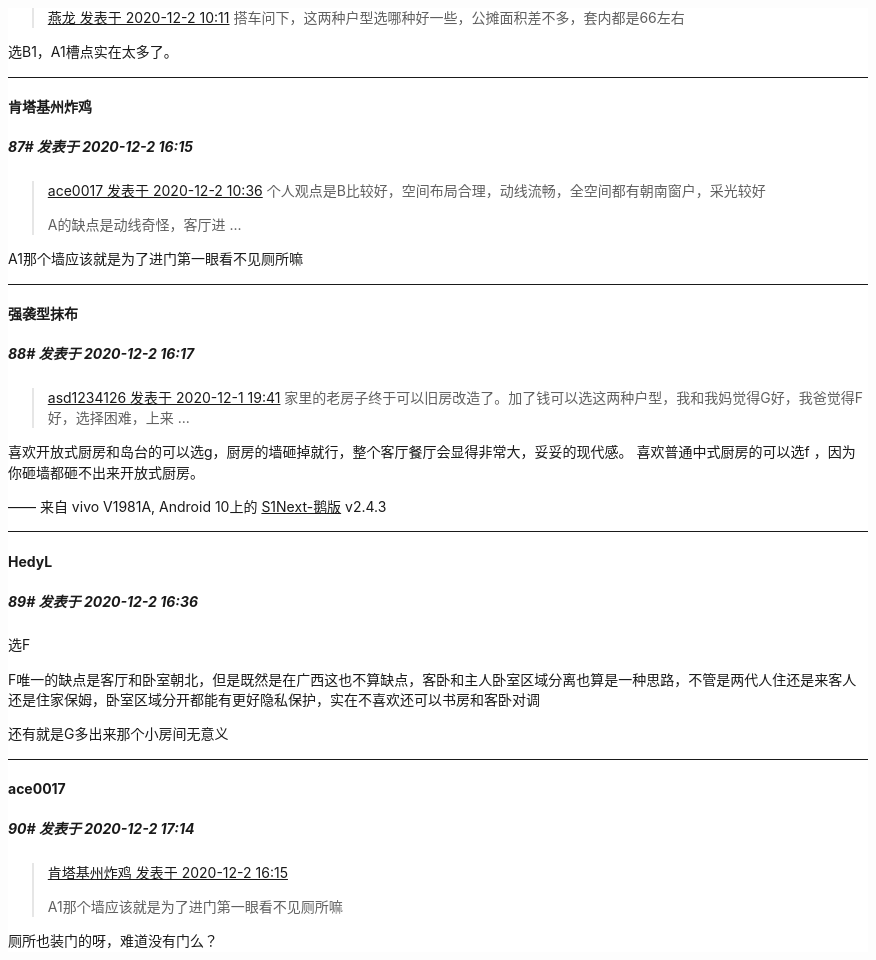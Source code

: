 
<blockquote><a href="httphttps://bbs.saraba1st.com/2b/forum.php?mod=redirect&amp;goto=findpost&amp;pid=49583538&amp;ptid=1975229" target="_blank">燕龙 发表于 2020-12-2 10:11</a>
搭车问下，这两种户型选哪种好一些，公摊面积差不多，套内都是66左右</blockquote>
选B1，A1槽点实在太多了。


-----

####  肯塔基州炸鸡  
##### 87#       发表于 2020-12-2 16:15


<blockquote><a href="httphttps://bbs.saraba1st.com/2b/forum.php?mod=redirect&amp;goto=findpost&amp;pid=49583805&amp;ptid=1975229" target="_blank">ace0017 发表于 2020-12-2 10:36</a>
个人观点是B比较好，空间布局合理，动线流畅，全空间都有朝南窗户，采光较好


A的缺点是动线奇怪，客厅进 ...</blockquote>
A1那个墙应该就是为了进门第一眼看不见厕所嘛


-----

####  强袭型抹布  
##### 88#       发表于 2020-12-2 16:17


<blockquote><a href="httphttps://bbs.saraba1st.com/2b/forum.php?mod=redirect&amp;goto=findpost&amp;pid=49579211&amp;ptid=1975229" target="_blank">asd1234126 发表于 2020-12-1 19:41</a>
家里的老房子终于可以旧房改造了。加了钱可以选这两种户型，我和我妈觉得G好，我爸觉得F好，选择困难，上来 ...</blockquote>
喜欢开放式厨房和岛台的可以选g，厨房的墙砸掉就行，整个客厅餐厅会显得非常大，妥妥的现代感。
喜欢普通中式厨房的可以选f ，因为你砸墙都砸不出来开放式厨房。

—— 来自 vivo V1981A, Android 10上的 [S1Next-鹅版](https://github.com/ykrank/S1-Next/releases) v2.4.3


-----

####  HedyL  
##### 89#       发表于 2020-12-2 16:36


选F

F唯一的缺点是客厅和卧室朝北，但是既然是在广西这也不算缺点，客卧和主人卧室区域分离也算是一种思路，不管是两代人住还是来客人还是住家保姆，卧室区域分开都能有更好隐私保护，实在不喜欢还可以书房和客卧对调

还有就是G多出来那个小房间无意义


-----

####  ace0017  
##### 90#       发表于 2020-12-2 17:14


<blockquote><a href="httphttps://bbs.saraba1st.com/2b/forum.php?mod=redirect&amp;goto=findpost&amp;pid=49587375&amp;ptid=1975229" target="_blank">肯塔基州炸鸡 发表于 2020-12-2 16:15</a>

A1那个墙应该就是为了进门第一眼看不见厕所嘛</blockquote>
厕所也装门的呀，难道没有门么？
